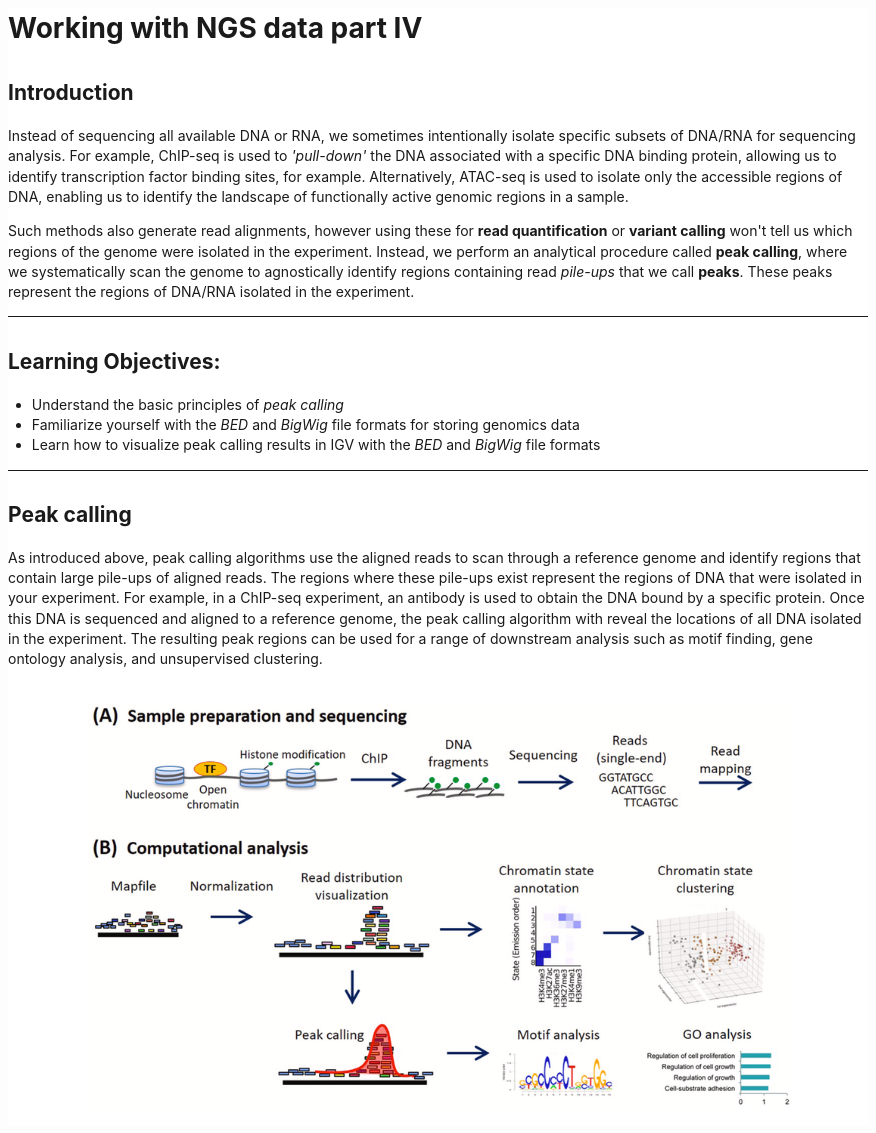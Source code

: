 
# Working with NGS data part IV

## Introduction
Instead of sequencing all available DNA or RNA, we sometimes intentionally isolate specific subsets of DNA/RNA for sequencing analysis. For example, ChIP-seq is used to *'pull-down'* the DNA associated with a specific DNA binding protein, allowing us to identify transcription factor binding sites, for example. Alternatively, ATAC-seq is used to isolate only the accessible regions of DNA, enabling us to identify the landscape of functionally active genomic regions in a sample. 

Such methods also generate read alignments, however using these for **read quantification** or **variant calling** won't tell us which regions of the genome were isolated in the experiment. Instead, we perform an analytical procedure called **peak calling**, where we systematically scan the genome to agnostically identify regions containing read *pile-ups* that we call **peaks**. These peaks represent the regions of DNA/RNA isolated in the experiment. 

---

## Learning Objectives: 
- Understand the basic principles of *peak calling* 
- Familiarize yourself with the *BED* and *BigWig* file formats for storing genomics data 
- Learn how to visualize peak calling results in IGV with the *BED* and *BigWig* file formats 
---


## Peak calling

As introduced above, peak calling algorithms use the aligned reads to scan through a reference genome and identify regions that contain large pile-ups of aligned reads. The regions where these pile-ups exist represent the regions of DNA that were isolated in your experiment. For example, in a ChIP-seq experiment, an antibody is used to obtain the DNA bound by a specific protein. Once this DNA is sequenced and aligned to a reference genome, the peak calling algorithm with reveal the locations of all DNA isolated in the experiment. The resulting peak regions can be used for a range of downstream analysis such as motif finding, gene ontology analysis, and unsupervised clustering. 

<p align="center">
<img src="../figures/chip.png" title="" alt="context"
	width="90%" height="90%" />